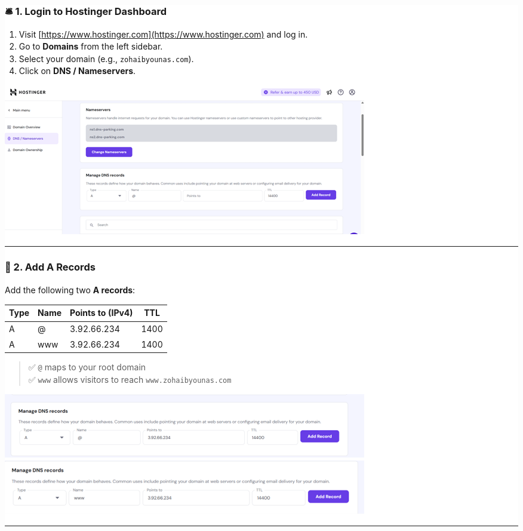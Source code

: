 
### 🛎️ 1. Login to Hostinger Dashboard

1. Visit [https://www.hostinger.com](https://www.hostinger.com) and log in.
2. Go to **Domains** from the left sidebar.
3. Select your domain (e.g., `zohaibyounas.com`).
4. Click on **DNS / Nameservers**.

![DNS](screenshots/Picture13.png)

---

### 🧾 2. Add A Records

Add the following two **A records**:


| Type | Name  | Points to (IPv4) | TTL    |
|------|-------|------------------|--------|
| A    | @     | 3.92.66.234      | 1400   |
| A    | www   | 3.92.66.234      | 1400   |



> ✅ `@` maps to your root domain  
> ✅ `www` allows visitors to reach `www.zohaibyounas.com`

![DNS1](screenshots/Picture14.png)
![DNS1](screenshots/Picture15.png)

---